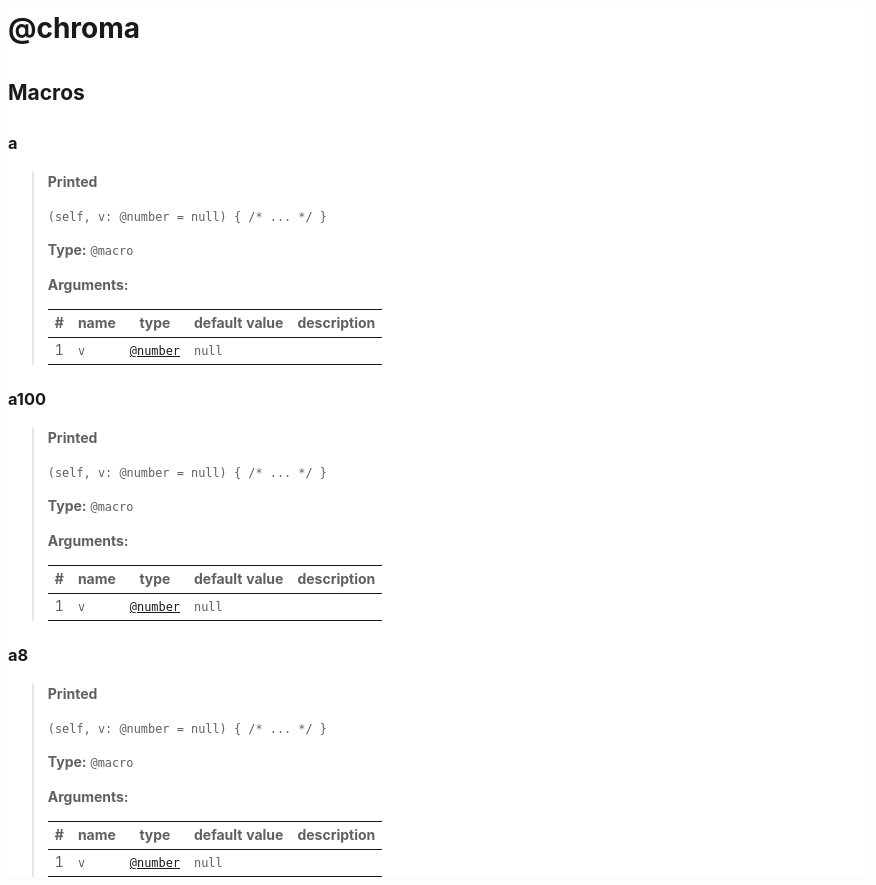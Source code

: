 # **@chroma**

## Macros

### a

>**Printed**
>
>```spwn
>(self, v: @number = null) { /* ... */ }
>```
>
>**Type:** `@macro`
>
>**Arguments:**
>
>| # | name | type | default value | description |
>| - | ---- | ---- | ------------- | ----------- |
>| 1 | `v` | [`@number`](std-docs/number) | `null` | |
>

### a100

>**Printed**
>
>```spwn
>(self, v: @number = null) { /* ... */ }
>```
>
>**Type:** `@macro`
>
>**Arguments:**
>
>| # | name | type | default value | description |
>| - | ---- | ---- | ------------- | ----------- |
>| 1 | `v` | [`@number`](std-docs/number) | `null` | |
>

### a8

>**Printed**
>
>```spwn
>(self, v: @number = null) { /* ... */ }
>```
>
>**Type:** `@macro`
>
>**Arguments:**
>
>| # | name | type | default value | description |
>| - | ---- | ---- | ------------- | ----------- |
>| 1 | `v` | [`@number`](std-docs/number) | `null` | |
>
